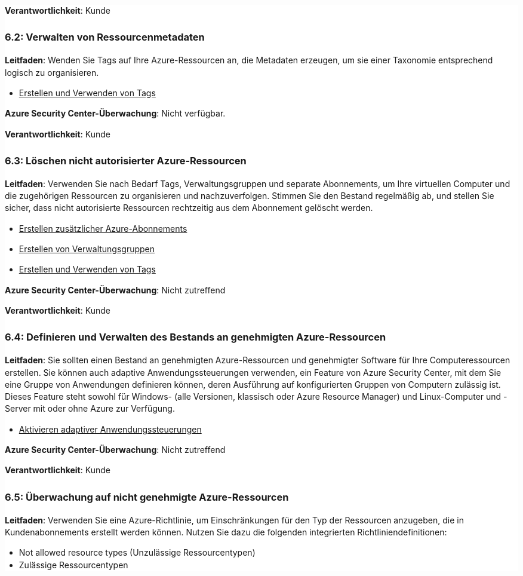 **Verantwortlichkeit**: Kunde

### <a name="62-maintain-asset-metadata"></a>6.2: Verwalten von Ressourcenmetadaten

**Leitfaden**: Wenden Sie Tags auf Ihre Azure-Ressourcen an, die Metadaten erzeugen, um sie einer Taxonomie entsprechend logisch zu organisieren.

* [Erstellen und Verwenden von Tags](../../azure-resource-manager/management/tag-resources.md)

**Azure Security Center-Überwachung**: Nicht verfügbar.

**Verantwortlichkeit**: Kunde

### <a name="63-delete-unauthorized-azure-resources"></a>6.3: Löschen nicht autorisierter Azure-Ressourcen

**Leitfaden**: Verwenden Sie nach Bedarf Tags, Verwaltungsgruppen und separate Abonnements, um Ihre virtuellen Computer und die zugehörigen Ressourcen zu organisieren und nachzuverfolgen. Stimmen Sie den Bestand regelmäßig ab, und stellen Sie sicher, dass nicht autorisierte Ressourcen rechtzeitig aus dem Abonnement gelöscht werden.

* [Erstellen zusätzlicher Azure-Abonnements](../../cost-management-billing/manage/create-subscription.md)

* [Erstellen von Verwaltungsgruppen](../../governance/management-groups/create.md)

* [Erstellen und Verwenden von Tags](../../azure-resource-manager/management/tag-resources.md)

**Azure Security Center-Überwachung**: Nicht zutreffend

**Verantwortlichkeit**: Kunde

### <a name="64-define-and-maintain-inventory-of-approved-azure-resources"></a>6.4: Definieren und Verwalten des Bestands an genehmigten Azure-Ressourcen

**Leitfaden**: Sie sollten einen Bestand an genehmigten Azure-Ressourcen und genehmigter Software für Ihre Computeressourcen erstellen. Sie können auch adaptive Anwendungssteuerungen verwenden, ein Feature von Azure Security Center, mit dem Sie eine Gruppe von Anwendungen definieren können, deren Ausführung auf konfigurierten Gruppen von Computern zulässig ist. Dieses Feature steht sowohl für Windows- (alle Versionen, klassisch oder Azure Resource Manager) und Linux-Computer und -Server mit oder ohne Azure zur Verfügung.

         

* [Aktivieren adaptiver Anwendungssteuerungen](../../security-center/security-center-adaptive-application.md)

**Azure Security Center-Überwachung**: Nicht zutreffend

**Verantwortlichkeit**: Kunde

### <a name="65-monitor-for-unapproved-azure-resources"></a>6.5: Überwachung auf nicht genehmigte Azure-Ressourcen

**Leitfaden**: Verwenden Sie eine Azure-Richtlinie, um Einschränkungen für den Typ der Ressourcen anzugeben, die in Kundenabonnements erstellt werden können. Nutzen Sie dazu die folgenden integrierten Richtliniendefinitionen:
- Not allowed resource types (Unzulässige Ressourcentypen)
- Zulässige Ressourcentypen
